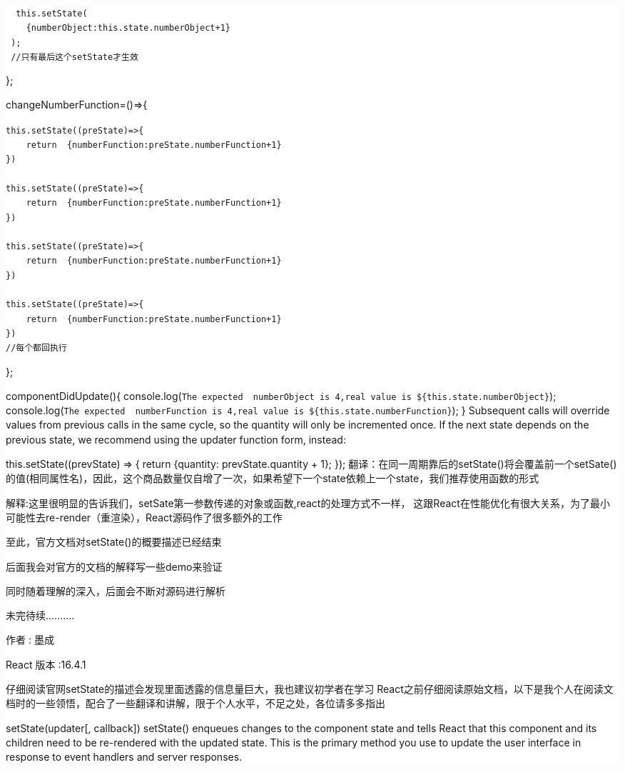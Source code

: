       this.setState(
        {numberObject:this.state.numberObject+1}
     );
     //只有最后这个setState才生效 
};

changeNumberFunction=()=>{

    this.setState((preState)=>{
        return  {numberFunction:preState.numberFunction+1}
    })

    this.setState((preState)=>{
        return  {numberFunction:preState.numberFunction+1}
    })

    this.setState((preState)=>{
        return  {numberFunction:preState.numberFunction+1}
    })

    this.setState((preState)=>{
        return  {numberFunction:preState.numberFunction+1}
    })
    //每个都回执行 
};

componentDidUpdate(){
    console.log(`The expected  numberObject is 4,real value is ${this.state.numberObject}`);
    console.log(`The expected  numberFunction is 4,real value is ${this.state.numberFunction}`);
}
Subsequent calls will override values from previous calls in the same cycle, so the quantity will only be incremented once. If the next state depends on the previous state, we recommend using the updater function form, instead:

this.setState((prevState) => {
  return {quantity: prevState.quantity + 1};
});
翻译：在同一周期靠后的setState()将会覆盖前一个setSate()的值(相同属性名)，因此，这个商品数量仅自增了一次，如果希望下一个state依赖上一个state，我们推荐使用函数的形式

解释:这里很明显的告诉我们，setSate第一参数传递的对象或函数,react的处理方式不一样， 这跟React在性能优化有很大关系，为了最小可能性去re-render（重渲染），React源码作了很多额外的工作

至此，官方文档对setState()的概要描述已经结束

后面我会对官方的文档的解释写一些demo来验证

同时随着理解的深入，后面会不断对源码进行解析

未完待续..........

作者 : 墨成

React 版本 :16.4.1

仔细阅读官网setState的描述会发现里面透露的信息量巨大，我也建议初学者在学习 React之前仔细阅读原始文档，以下是我个人在阅读文档时的一些领悟，配合了一些翻译和讲解，限于个人水平，不足之处，各位请多多指出

setState(updater[, callback])
setState() enqueues changes to the component state and tells React that this component and its children need to be re-rendered with the updated state. This is the primary method you use to update the user interface in response to event handlers and server responses.
